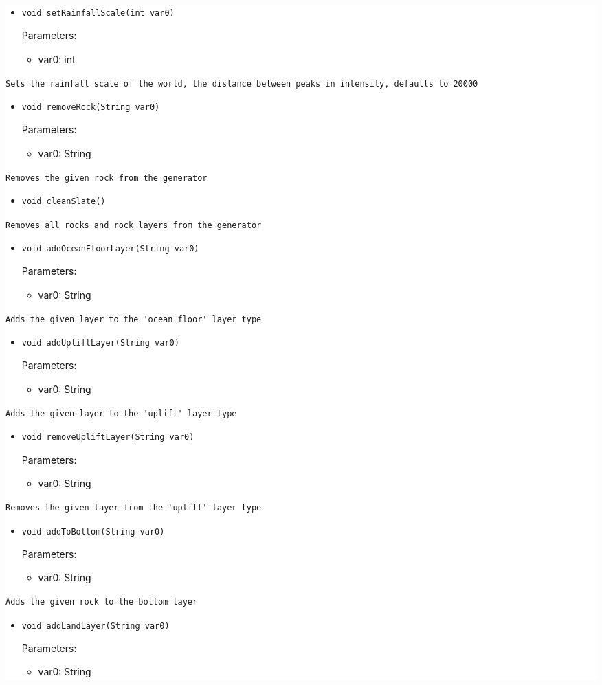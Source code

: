 - `void setRainfallScale(int var0)`

  Parameters:
  - var0: int

```
Sets the rainfall scale of the world, the distance between peaks in intensity, defaults to 20000
```

- `void removeRock(String var0)`

  Parameters:
  - var0: String

```
Removes the given rock from the generator
```

- `void cleanSlate()`
```
Removes all rocks and rock layers from the generator
```

- `void addOceanFloorLayer(String var0)`

  Parameters:
  - var0: String

```
Adds the given layer to the 'ocean_floor' layer type
```

- `void addUpliftLayer(String var0)`

  Parameters:
  - var0: String

```
Adds the given layer to the 'uplift' layer type
```

- `void removeUpliftLayer(String var0)`

  Parameters:
  - var0: String

```
Removes the given layer from the 'uplift' layer type
```

- `void addToBottom(String var0)`

  Parameters:
  - var0: String

```
Adds the given rock to the bottom layer
```

- `void addLandLayer(String var0)`

  Parameters:
  - var0: String
